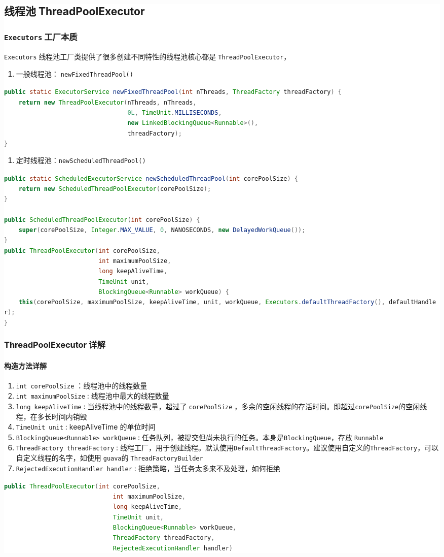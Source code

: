 ## 线程池 ThreadPoolExecutor

### `Executors` 工厂本质

`Executors` 线程池工厂类提供了很多创建不同特性的线程池核心都是 `ThreadPoolExecutor`，

1. 一般线程池： `newFixedThreadPool()`

```java
public static ExecutorService newFixedThreadPool(int nThreads, ThreadFactory threadFactory) {
    return new ThreadPoolExecutor(nThreads, nThreads,
                                  0L, TimeUnit.MILLISECONDS,
                                  new LinkedBlockingQueue<Runnable>(),
                                  threadFactory);
}
```

1. 定时线程池：`newScheduledThreadPool()`

```java
public static ScheduledExecutorService newScheduledThreadPool(int corePoolSize) {
    return new ScheduledThreadPoolExecutor(corePoolSize);
}

public ScheduledThreadPoolExecutor(int corePoolSize) {
    super(corePoolSize, Integer.MAX_VALUE, 0, NANOSECONDS, new DelayedWorkQueue());
}
public ThreadPoolExecutor(int corePoolSize,
                          int maximumPoolSize,
                          long keepAliveTime,
                          TimeUnit unit,
                          BlockingQueue<Runnable> workQueue) {
    this(corePoolSize, maximumPoolSize, keepAliveTime, unit, workQueue, Executors.defaultThreadFactory(), defaultHandler);
}
```

### ThreadPoolExecutor 详解

#### 构造方法详解

1. `int corePoolSize` ：线程池中的线程数量
2. `int maximumPoolSize` : 线程池中最大的线程数量
3. `long keepAliveTime` : 当线程池中的线程数量，超过了 `corePoolSize` ，多余的空闲线程的存活时间。即超过`corePoolSize`的空闲线程，在多长时间内销毁
4. `TimeUnit unit` : keepAliveTime 的单位时间
5. `BlockingQueue<Runnable> workQueue` : 任务队列，被提交但尚未执行的任务。本身是`BlockingQueue`，存放 `Runnable`
6. `ThreadFactory threadFactory` : 线程工厂，用于创建线程。默认使用`DefaultThreadFactory`。建议使用自定义的`ThreadFactory`，可以自定义线程的名字，如使用 `guava`的 `ThreadFactoryBuilder`
7. `RejectedExecutionHandler handler` : 拒绝策略，当任务太多来不及处理，如何拒绝

```java
public ThreadPoolExecutor(int corePoolSize,
                              int maximumPoolSize,
                              long keepAliveTime,
                              TimeUnit unit,
                              BlockingQueue<Runnable> workQueue,
                              ThreadFactory threadFactory,
                              RejectedExecutionHandler handler)
```
